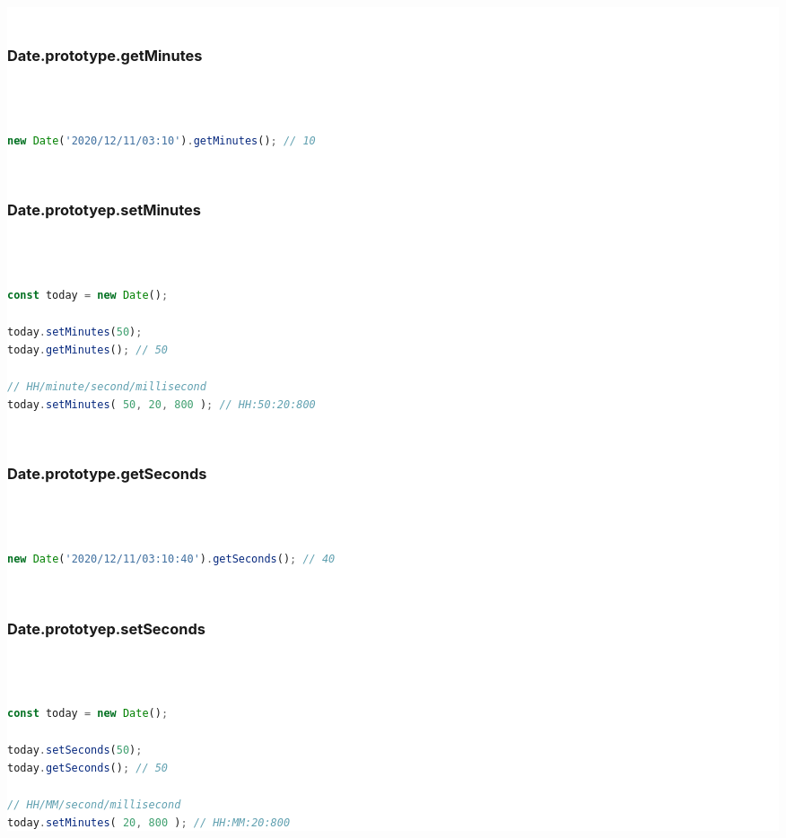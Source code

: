 <br />

### Date.prototype.getMinutes

<br />

```javascript

new Date('2020/12/11/03:10').getMinutes(); // 10

```

<br />

### Date.prototyep.setMinutes

<br />

```javascript

const today = new Date();

today.setMinutes(50);
today.getMinutes(); // 50

// HH/minute/second/millisecond
today.setMinutes( 50, 20, 800 ); // HH:50:20:800

```

<br />

### Date.prototype.getSeconds

<br />

```javascript

new Date('2020/12/11/03:10:40').getSeconds(); // 40

```

<br />

### Date.prototyep.setSeconds

<br />

```javascript

const today = new Date();

today.setSeconds(50);
today.getSeconds(); // 50

// HH/MM/second/millisecond
today.setMinutes( 20, 800 ); // HH:MM:20:800

```
